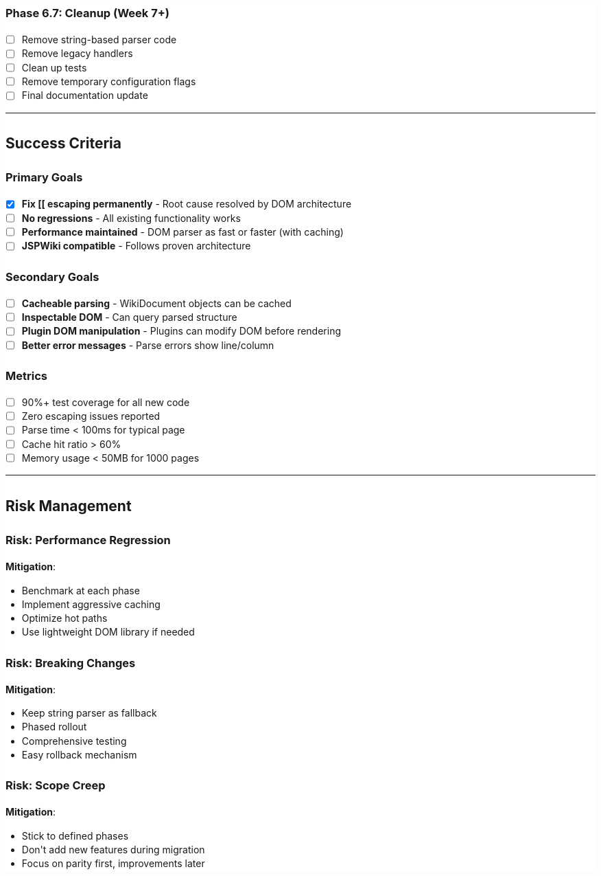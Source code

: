 ### Phase 6.7: Cleanup (Week 7+)
- [ ] Remove string-based parser code
- [ ] Remove legacy handlers
- [ ] Clean up tests
- [ ] Remove temporary configuration flags
- [ ] Final documentation update

---

## Success Criteria

### Primary Goals
- [x] **Fix [[  escaping permanently** - Root cause resolved by DOM architecture
- [ ] **No regressions** - All existing functionality works
- [ ] **Performance maintained** - DOM parser as fast or faster (with caching)
- [ ] **JSPWiki compatible** - Follows proven architecture

### Secondary Goals
- [ ] **Cacheable parsing** - WikiDocument objects can be cached
- [ ] **Inspectable DOM** - Can query parsed structure
- [ ] **Plugin DOM manipulation** - Plugins can modify DOM before rendering
- [ ] **Better error messages** - Parse errors show line/column

### Metrics
- [ ] 90%+ test coverage for all new code
- [ ] Zero escaping issues reported
- [ ] Parse time < 100ms for typical page
- [ ] Cache hit ratio > 60%
- [ ] Memory usage < 50MB for 1000 pages

---

## Risk Management

### Risk: Performance Regression
**Mitigation**:
- Benchmark at each phase
- Implement aggressive caching
- Optimize hot paths
- Use lightweight DOM library if needed

### Risk: Breaking Changes
**Mitigation**:
- Keep string parser as fallback
- Phased rollout
- Comprehensive testing
- Easy rollback mechanism

### Risk: Scope Creep
**Mitigation**:
- Stick to defined phases
- Don't add new features during migration
- Focus on parity first, improvements later
